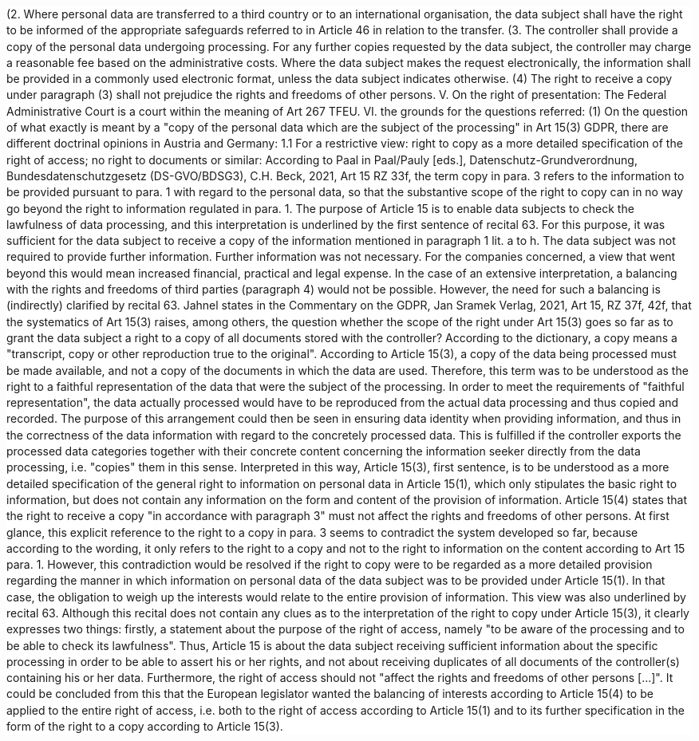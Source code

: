 (2. Where personal data are transferred to a third country or to an international organisation, the data subject shall have the right to be informed of the appropriate safeguards referred to in Article 46 in relation to the transfer.
(3. The controller shall provide a copy of the personal data undergoing processing. For any further copies requested by the data subject, the controller may charge a reasonable fee based on the administrative costs. Where the data subject makes the request electronically, the information shall be provided in a commonly used electronic format, unless the data subject indicates otherwise.
(4) The right to receive a copy under paragraph (3) shall not prejudice the rights and freedoms of other persons.
V. On the right of presentation:
The Federal Administrative Court is a court within the meaning of Art 267 TFEU.
VI. the grounds for the questions referred: 
(1) On the question of what exactly is meant by a "copy of the personal data which are the subject of the processing" in Art 15(3) GDPR, there are different doctrinal opinions in Austria and Germany: 
1.1 For a restrictive view: right to copy as a more detailed specification of the right of access; no right to documents or similar:
According to Paal in Paal/Pauly \[eds.\], Datenschutz-Grundverordnung, Bundesdatenschutzgesetz (DS-GVO/BDSG3), C.H. Beck, 2021, Art 15 RZ 33f, the term copy in para. 3 refers to the information to be provided pursuant to para. 1 with regard to the personal data, so that the substantive scope of the right to copy can in no way go beyond the right to information regulated in para. 1. The purpose of Article 15 is to enable data subjects to check the lawfulness of data processing, and this interpretation is underlined by the first sentence of recital 63. For this purpose, it was sufficient for the data subject to receive a copy of the information mentioned in paragraph 1 lit. a to h. The data subject was not required to provide further information. Further information was not necessary. For the companies concerned, a view that went beyond this would mean increased financial, practical and legal expense. In the case of an extensive interpretation, a balancing with the rights and freedoms of third parties (paragraph 4) would not be possible. However, the need for such a balancing is (indirectly) clarified by recital 63. 
Jahnel states in the Commentary on the GDPR, Jan Sramek Verlag, 2021, Art 15, RZ 37f, 42f, that the systematics of Art 15(3) raises, among others, the question whether the scope of the right under Art 15(3) goes so far as to grant the data subject a right to a copy of all documents stored with the controller? According to the dictionary, a copy means a "transcript, copy or other reproduction true to the original". According to Article 15(3), a copy of the data being processed must be made available, and not a copy of the documents in which the data are used. Therefore, this term was to be understood as the right to a faithful representation of the data that were the subject of the processing. In order to meet the requirements of "faithful representation", the data actually processed would have to be reproduced from the actual data processing and thus copied and recorded. The purpose of this arrangement could then be seen in ensuring data identity when providing information, and thus in the correctness of the data information with regard to the concretely processed data. This is fulfilled if the controller exports the processed data categories together with their concrete content concerning the information seeker directly from the data processing, i.e. "copies" them in this sense. Interpreted in this way, Article 15(3), first sentence, is to be understood as a more detailed specification of the general right to information on personal data in Article 15(1), which only stipulates the basic right to information, but does not contain any information on the form and content of the provision of information. 
Article 15(4) states that the right to receive a copy "in accordance with paragraph 3" must not affect the rights and freedoms of other persons. At first glance, this explicit reference to the right to a copy in para. 3 seems to contradict the system developed so far, because according to the wording, it only refers to the right to a copy and not to the right to information on the content according to Art 15 para. 1. However, this contradiction would be resolved if the right to copy were to be regarded as a more detailed provision regarding the manner in which information on personal data of the data subject was to be provided under Article 15(1). In that case, the obligation to weigh up the interests would relate to the entire provision of information. This view was also underlined by recital 63. Although this recital does not contain any clues as to the interpretation of the right to copy under Article 15(3), it clearly expresses two things: firstly, a statement about the purpose of the right of access, namely "to be aware of the processing and to be able to check its lawfulness". Thus, Article 15 is about the data subject receiving sufficient information about the specific processing in order to be able to assert his or her rights, and not about receiving duplicates of all documents of the controller(s) containing his or her data. Furthermore, the right of access should not "affect the rights and freedoms of other persons \[...\]". It could be concluded from this that the European legislator wanted the balancing of interests according to Article 15(4) to be applied to the entire right of access, i.e. both to the right of access according to Article 15(1) and to its further specification in the form of the right to a copy according to Article 15(3).
